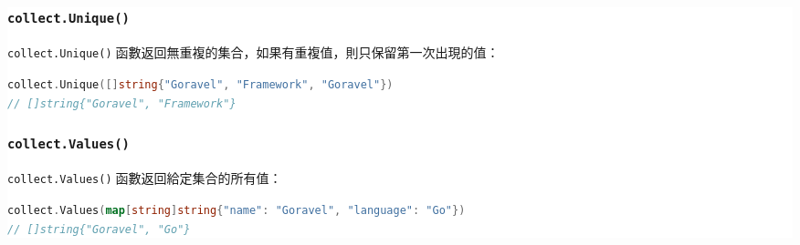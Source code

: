### `collect.Unique()`

`collect.Unique()` 函數返回無重複的集合，如果有重複值，則只保留第一次出現的值：

```go
collect.Unique([]string{"Goravel", "Framework", "Goravel"})
// []string{"Goravel", "Framework"}
```

### `collect.Values()`

`collect.Values()` 函數返回給定集合的所有值：

```go
collect.Values(map[string]string{"name": "Goravel", "language": "Go"})
// []string{"Goravel", "Go"}
```
